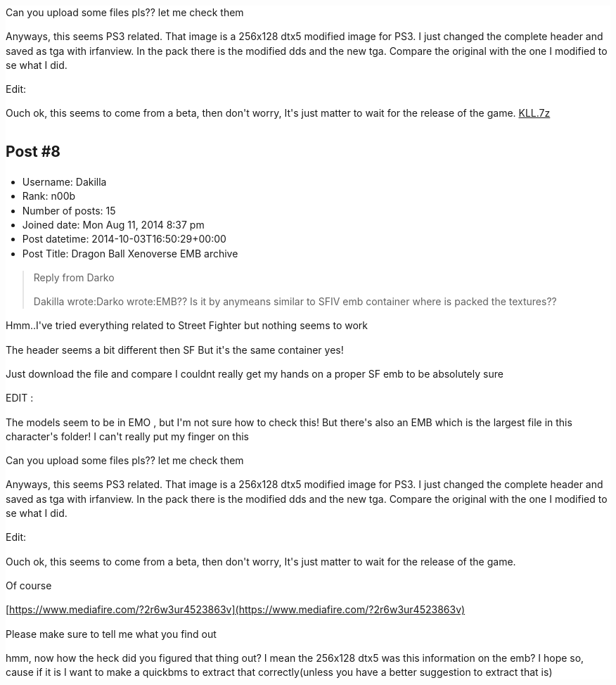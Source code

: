 Can you upload some files pls?? let me check them 

Anyways, this seems PS3 related. That image is a 256x128 dtx5 modified image for PS3. I just changed the complete header and saved as tga with irfanview. In the pack there is the modified dds and the new tga. Compare the original with the one I modified to se what I did.

Edit:

Ouch ok, this seems to come from a beta, then don't worry, It's just matter to wait for the release of the game.
[KLL.7z](https://xentaxbackup.github.io/file/7880_KLL.7z)
## Post #8
- Username: Dakilla
- Rank: n00b
- Number of posts: 15
- Joined date: Mon Aug 11, 2014 8:37 pm
- Post datetime: 2014-10-03T16:50:29+00:00
- Post Title: Dragon Ball Xenoverse EMB archive

> Reply from Darko
>
> Dakilla wrote:Darko wrote:EMB?? Is it by anymeans similar to SFIV emb container where is packed the textures??

Hmm..I've tried everything related to Street Fighter but nothing seems to work

The header seems a bit different then SF
But it's the same container yes! 

Just download the file and compare  I couldnt really get my hands on a proper SF emb to be absolutely sure

EDIT : 

The models seem to be in EMO , but I'm not sure how to check this!
But there's also an EMB which is the largest file in this character's folder!
I can't really put my finger on this 

Can you upload some files pls?? let me check them 

Anyways, this seems PS3 related. That image is a 256x128 dtx5 modified image for PS3. I just changed the complete header and saved as tga with irfanview. In the pack there is the modified dds and the new tga. Compare the original with the one I modified to se what I did.

Edit:

Ouch ok, this seems to come from a beta, then don't worry, It's just matter to wait for the release of the game.

Of course 

[https://www.mediafire.com/?2r6w3ur4523863v](https://www.mediafire.com/?2r6w3ur4523863v)

Please make sure to tell me what you find out 

hmm, now how the heck did you figured that thing out? I mean the 256x128 dtx5 was this information on the emb? I hope so, cause if it is I want to make a quickbms to extract that correctly(unless you have a better suggestion to extract that is)
